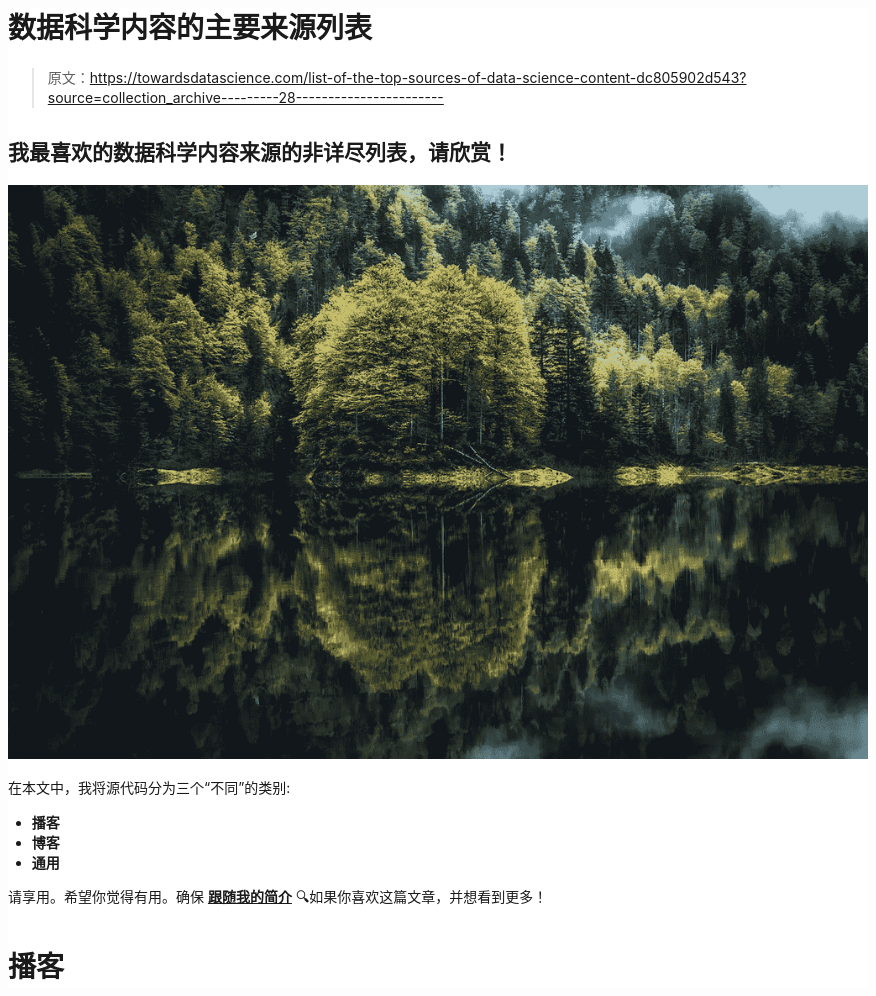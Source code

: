 # 数据科学内容的主要来源列表

> 原文：<https://towardsdatascience.com/list-of-the-top-sources-of-data-science-content-dc805902d543?source=collection_archive---------28----------------------->

## 我最喜欢的数据科学内容来源的非详尽列表，请欣赏！

![](img/e12ba95c9c6baf5d0336e73202080024.png)

在本文中，我将源代码分为三个“不同”的类别:

*   **播客**
*   **博客**
*   **通用**

请享用。希望你觉得有用。确保 [**跟随我的简介**](https://medium.com/@peter.nistrup) 🔍如果你喜欢这篇文章，并想看到更多！

# 播客
